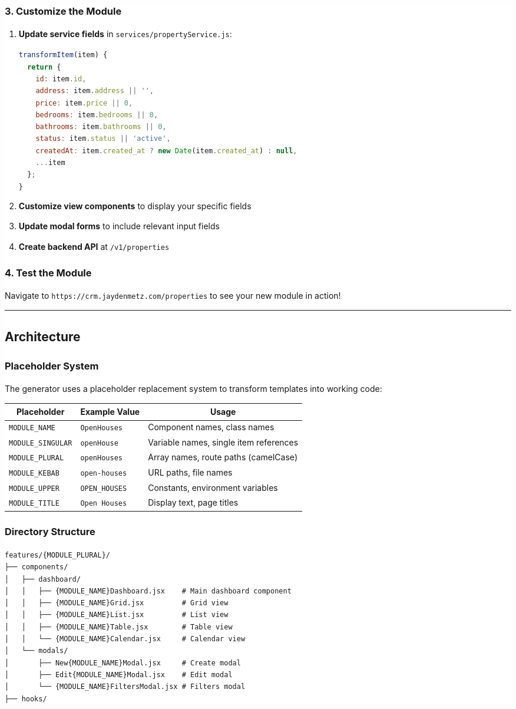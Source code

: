 ```
```

### 3. Customize the Module

1. **Update service fields** in `services/propertyService.js`:
   ```javascript
   transformItem(item) {
     return {
       id: item.id,
       address: item.address || '',
       price: item.price || 0,
       bedrooms: item.bedrooms || 0,
       bathrooms: item.bathrooms || 0,
       status: item.status || 'active',
       createdAt: item.created_at ? new Date(item.created_at) : null,
       ...item
     };
   }
   ```

2. **Customize view components** to display your specific fields
3. **Update modal forms** to include relevant input fields
4. **Create backend API** at `/v1/properties`

### 4. Test the Module

Navigate to `https://crm.jaydenmetz.com/properties` to see your new module in action!

---

## Architecture

### Placeholder System

The generator uses a placeholder replacement system to transform templates into working code:

| Placeholder | Example Value | Usage |
|-------------|--------------|--------|
| `MODULE_NAME` | `OpenHouses` | Component names, class names |
| `MODULE_SINGULAR` | `openHouse` | Variable names, single item references |
| `MODULE_PLURAL` | `openHouses` | Array names, route paths (camelCase) |
| `MODULE_KEBAB` | `open-houses` | URL paths, file names |
| `MODULE_UPPER` | `OPEN_HOUSES` | Constants, environment variables |
| `MODULE_TITLE` | `Open Houses` | Display text, page titles |

### Directory Structure

```
features/{MODULE_PLURAL}/
├── components/
│   ├── dashboard/
│   │   ├── {MODULE_NAME}Dashboard.jsx    # Main dashboard component
│   │   ├── {MODULE_NAME}Grid.jsx         # Grid view
│   │   ├── {MODULE_NAME}List.jsx         # List view
│   │   ├── {MODULE_NAME}Table.jsx        # Table view
│   │   └── {MODULE_NAME}Calendar.jsx     # Calendar view
│   └── modals/
│       ├── New{MODULE_NAME}Modal.jsx     # Create modal
│       ├── Edit{MODULE_NAME}Modal.jsx    # Edit modal
│       └── {MODULE_NAME}FiltersModal.jsx # Filters modal
├── hooks/
```